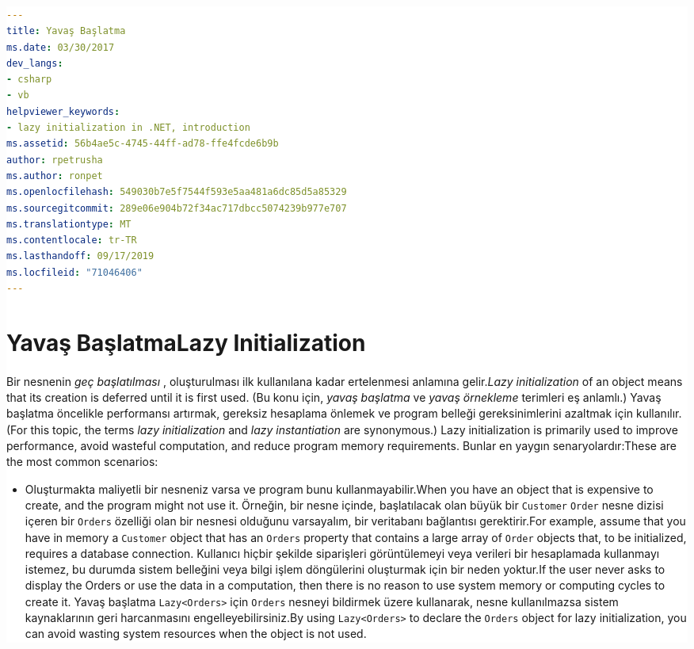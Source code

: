 ```yaml
---
title: Yavaş Başlatma
ms.date: 03/30/2017
dev_langs:
- csharp
- vb
helpviewer_keywords:
- lazy initialization in .NET, introduction
ms.assetid: 56b4ae5c-4745-44ff-ad78-ffe4fcde6b9b
author: rpetrusha
ms.author: ronpet
ms.openlocfilehash: 549030b7e5f7544f593e5aa481a6dc85d5a85329
ms.sourcegitcommit: 289e06e904b72f34ac717dbcc5074239b977e707
ms.translationtype: MT
ms.contentlocale: tr-TR
ms.lasthandoff: 09/17/2019
ms.locfileid: "71046406"
---
```

# <a name="lazy-initialization"></a><span data-ttu-id="9f0bf-102">Yavaş Başlatma</span><span class="sxs-lookup"><span data-stu-id="9f0bf-102">Lazy Initialization</span></span>
<span data-ttu-id="9f0bf-103">Bir nesnenin *geç başlatılması* , oluşturulması ilk kullanılana kadar ertelenmesi anlamına gelir.</span><span class="sxs-lookup"><span data-stu-id="9f0bf-103">*Lazy initialization* of an object means that its creation is deferred until it is first used.</span></span> <span data-ttu-id="9f0bf-104">(Bu konu için, *yavaş başlatma* ve *yavaş örnekleme* terimleri eş anlamlı.) Yavaş başlatma öncelikle performansı artırmak, gereksiz hesaplama önlemek ve program belleği gereksinimlerini azaltmak için kullanılır.</span><span class="sxs-lookup"><span data-stu-id="9f0bf-104">(For this topic, the terms *lazy initialization* and *lazy instantiation* are synonymous.) Lazy initialization is primarily used to improve performance, avoid wasteful computation, and reduce program memory requirements.</span></span> <span data-ttu-id="9f0bf-105">Bunlar en yaygın senaryolardır:</span><span class="sxs-lookup"><span data-stu-id="9f0bf-105">These are the most common scenarios:</span></span>  
  
- <span data-ttu-id="9f0bf-106">Oluşturmakta maliyetli bir nesneniz varsa ve program bunu kullanmayabilir.</span><span class="sxs-lookup"><span data-stu-id="9f0bf-106">When you have an object that is expensive to create, and the program might not use it.</span></span> <span data-ttu-id="9f0bf-107">Örneğin, bir nesne içinde, başlatılacak olan büyük bir `Customer` `Order` nesne dizisi içeren bir `Orders` özelliği olan bir nesnesi olduğunu varsayalım, bir veritabanı bağlantısı gerektirir.</span><span class="sxs-lookup"><span data-stu-id="9f0bf-107">For example, assume that you have in memory a `Customer` object that has an `Orders` property that contains a large array of `Order` objects that, to be initialized, requires a database connection.</span></span> <span data-ttu-id="9f0bf-108">Kullanıcı hiçbir şekilde siparişleri görüntülemeyi veya verileri bir hesaplamada kullanmayı istemez, bu durumda sistem belleğini veya bilgi işlem döngülerini oluşturmak için bir neden yoktur.</span><span class="sxs-lookup"><span data-stu-id="9f0bf-108">If the user never asks to display the Orders or use the data in a computation, then there is no reason to use system memory or computing cycles to create it.</span></span> <span data-ttu-id="9f0bf-109">Yavaş başlatma `Lazy<Orders>` için `Orders` nesneyi bildirmek üzere kullanarak, nesne kullanılmazsa sistem kaynaklarının geri harcanmasını engelleyebilirsiniz.</span><span class="sxs-lookup"><span data-stu-id="9f0bf-109">By using `Lazy<Orders>` to declare the `Orders` object for lazy initialization, you can avoid wasting system resources when the object is not used.</span></span>  
  